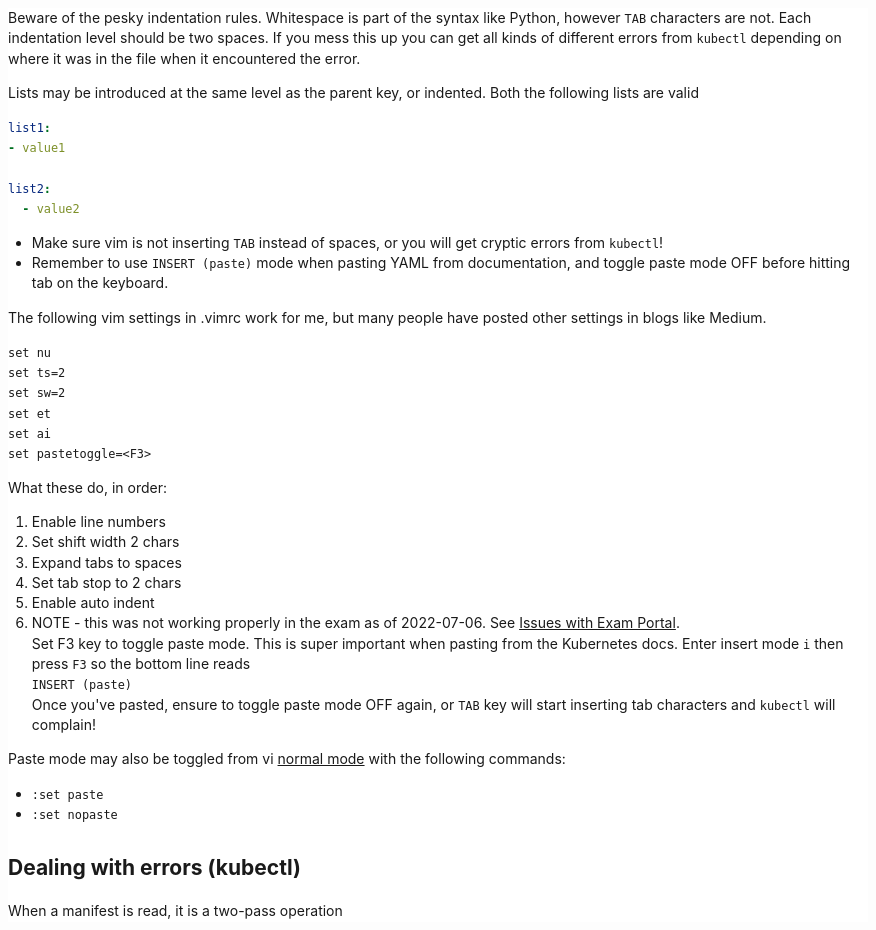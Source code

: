 Beware of the pesky indentation rules. Whitespace is part of the syntax like Python, however `TAB` characters are not. Each indentation level should be two spaces. If you mess this up you can get all kinds of different errors from `kubectl` depending on where it was in the file when it encountered the error.

Lists may be introduced at the same level as the parent key, or indented. Both the following lists are valid

```yaml
list1:
- value1

list2:
  - value2
```
* Make sure vim is not inserting `TAB` instead of spaces, or you will get cryptic errors from `kubectl`!
* Remember to use `INSERT (paste)` mode when pasting YAML from documentation, and toggle paste mode OFF before hitting tab on the keyboard.

The following vim settings in .vimrc work for me, but many people have posted other settings in blogs like Medium.

```
set nu
set ts=2
set sw=2
set et
set ai
set pastetoggle=<F3>
```

What these do, in order:

1. Enable line numbers
2. Set shift width 2 chars
3. Expand tabs to spaces
4. Set tab stop to 2 chars
5. Enable auto indent
6. NOTE - this was not working properly in the exam as of 2022-07-06. See [Issues with Exam Portal](https://github.com/fireflycons/tips-for-CKA-CKAD-CKS#issues-with-the-exam-portal).<br>Set F3 key to toggle paste mode. This is super important when pasting from the Kubernetes docs. Enter insert mode `i` then press `F3` so the bottom line reads<br>`INSERT (paste)`<br>Once you've pasted, ensure to toggle paste mode OFF again, or `TAB` key will start inserting tab characters and `kubectl` will complain!

Paste mode may also be toggled from vi [normal mode](https://www.freecodecamp.org/news/vim-editor-modes-explained/) with the following commands:

* `:set paste`
* `:set nopaste`

## Dealing with errors (kubectl)

When a manifest is read, it is a two-pass operation
